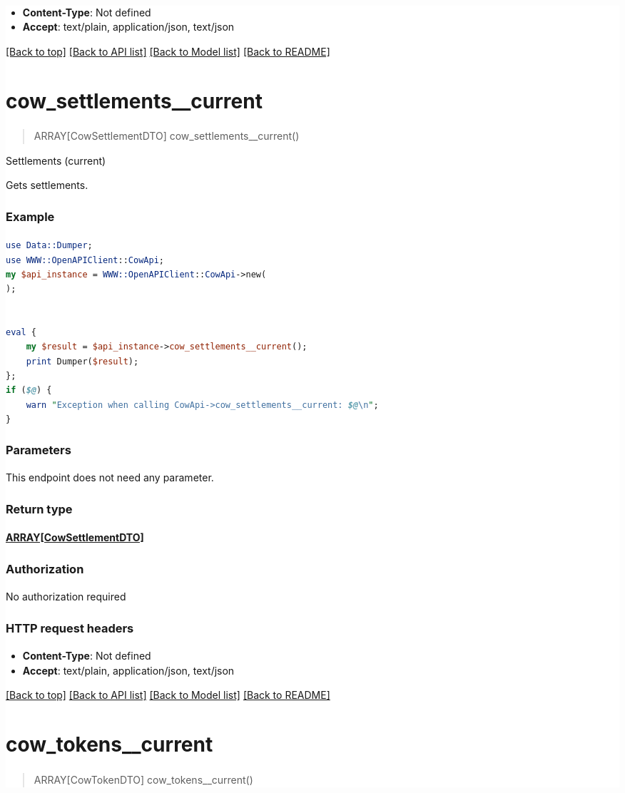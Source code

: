  - **Content-Type**: Not defined
 - **Accept**: text/plain, application/json, text/json

[[Back to top]](#) [[Back to API list]](../README.md#documentation-for-api-endpoints) [[Back to Model list]](../README.md#documentation-for-models) [[Back to README]](../README.md)

# **cow_settlements__current**
> ARRAY[CowSettlementDTO] cow_settlements__current()

Settlements (current)

Gets settlements.

### Example
```perl
use Data::Dumper;
use WWW::OpenAPIClient::CowApi;
my $api_instance = WWW::OpenAPIClient::CowApi->new(
);


eval {
    my $result = $api_instance->cow_settlements__current();
    print Dumper($result);
};
if ($@) {
    warn "Exception when calling CowApi->cow_settlements__current: $@\n";
}
```

### Parameters
This endpoint does not need any parameter.

### Return type

[**ARRAY[CowSettlementDTO]**](CowSettlementDTO.md)

### Authorization

No authorization required

### HTTP request headers

 - **Content-Type**: Not defined
 - **Accept**: text/plain, application/json, text/json

[[Back to top]](#) [[Back to API list]](../README.md#documentation-for-api-endpoints) [[Back to Model list]](../README.md#documentation-for-models) [[Back to README]](../README.md)

# **cow_tokens__current**
> ARRAY[CowTokenDTO] cow_tokens__current()
